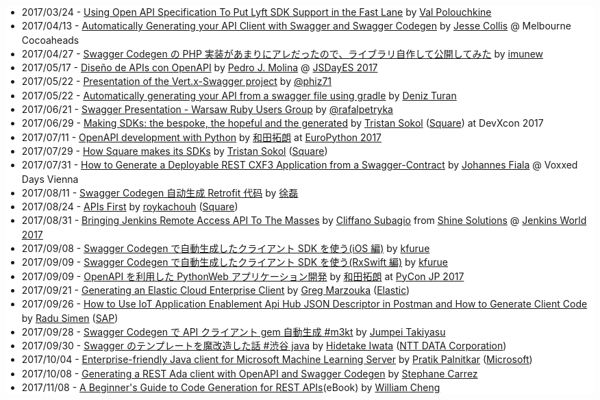 - 2017/03/24 - [Using Open API Specification To Put Lyft SDK Support in the Fast Lane](https://medium.com/lyft-developer-platform/using-open-api-specification-to-put-lyft-sdk-support-in-the-fast-lane-7b623218e4ee) by [Val Polouchkine](https://github.com/vpolouchkine)
- 2017/04/13 - [Automatically Generating your API Client with Swagger and Swagger Codegen](https://www.youtube.com/watch?v=EzKwi-u9jQo) by [Jesse Collis](https://github.com/jessedc) @ Melbourne Cocoaheads
- 2017/04/27 - [Swagger Codegen の PHP 実装があまりにアレだったので、ライブラリ自作して公開してみた](http://qiita.com/imunew/items/2e9c472e0097e329f2cd) by [imunew](http://qiita.com/imunew)
- 2017/05/17 - [Diseño de APIs con OpenAPI](https://www.slideshare.net/pjmolina/diseo-de-apis-con-openapi) by [Pedro J. Molina](https://github.com/pjmolina) @ [JSDayES 2017](http://2017.jsday.es/)
- 2017/05/22 - [Presentation of the Vert.x-Swagger project](http://vertx.io/blog/presentation-of-the-vert-x-swagger-project/) by [@phiz71](http://github.com/phiz71)
- 2017/05/22 - [Automatically generating your API from a swagger file using gradle](https://www.jcore.com/2017/05/22/automatically-generating-api-using-swagger-and-gradle/) by [Deniz Turan](https://www.jcore.com/author/deniz/)
- 2017/06/21 - [Swagger Presentation - Warsaw Ruby Users Group](https://www.youtube.com/watch?v=uCnnDMFQB8U) by [@rafalpetryka](http://github.com/rafalpetryka)
- 2017/06/29 - [Making SDKs: the bespoke, the hopeful and the generated](https://devrel.net/developer-experience/making-sdks-bespoke-hopeful-generated) by [Tristan Sokol](https://github.com/tristansokol) ([Square](https://github.com/square)) at DevXcon 2017
- 2017/07/11 - [OpenAPI development with Python](https://www.slideshare.net/TakuroWada/20170711-euro-python2017) by [和田拓朗](https://github.com/taxpon) at [EuroPython 2017](https://ep2017.europython.eu/en/)
- 2017/07/29 - [How Square makes its SDKs](https://medium.com/square-corner-blog/how-square-makes-its-sdks-6a0fd7ea4b2d) by [Tristan Sokol](https://github.com/tristansokol) ([Square](https://github.com/square))
- 2017/07/31 - [How to Generate a Deployable REST CXF3 Application from a Swagger-Contract](https://www.youtube.com/watch?v=gM63rJlUHZQ) by [Johannes Fiala](https://github.com/jfiala) @ Voxxed Days Vienna
- 2017/08/11 - [Swagger Codegen 自动生成 Retrofit 代码](https://juejin.im/entry/598d8eb86fb9a03c52459e2a) by [徐磊](http://www.jianshu.com/u/792c738b33fc)
- 2017/08/24 - [APIs First](https://engineering.squarespace.com/blog/2017/apis-first) by [roykachouh](https://github.com/roykachouh) ([Square](https://github.com/square))
- 2017/08/31 - [Bringing Jenkins Remote Access API To The Masses](http://blog.cliffano.com/2017/09/01/jenkins-world-2017/) by [Cliffano Subagio](http://cliffano.com) from [Shine Solutions](https://shinesolutions.com/) @ [Jenkins World 2017](https://jenkinsworld20162017.sched.com/)
- 2017/09/08 - [Swagger Codegen で自動生成したクライアント SDK を使う(iOS 編)](http://blog.techium.jp/entry/2017/09/08/071650) by [kfurue](http://profile.hatena.ne.jp/kfurue/)
- 2017/09/09 - [Swagger Codegen で自動生成したクライアント SDK を使う(RxSwift 編)](http://blog.techium.jp/entry/2017/09/09/113003) by [kfurue](http://profile.hatena.ne.jp/kfurue/)
- 2017/09/09 - [OpenAPI を利用した PythonWeb アプリケーション開発](https://www.slideshare.net/TakuroWada/openapipythonweb) by [和田拓朗](https://github.com/taxpon) at [PyCon JP 2017](https://pycon.jp/2017/ja/)
- 2017/09/21 - [Generating an Elastic Cloud Enterprise Client](https://www.elastic.co/blog/generating-an-elastic-cloud-enterprise-client) by [Greg Marzouka](https://github.com/gmarz) ([Elastic](https://www.elastic.co/))
- 2017/09/26 - [How to Use IoT Application Enablement Api Hub JSON Descriptor in Postman and How to Generate Client Code](https://www.linkedin.com/in/radu-simen/) by [Radu Simen](https://www.linkedin.com/in/radu-simen/) ([SAP](https://www.sap.com/))
- 2017/09/28 - [Swagger Codegen で API クライアント gem 自動生成 #m3kt](https://speakerdeck.com/juntaki/swagger-codegende-apikuraiantogem-zi-dong-sheng-cheng-number-m3kt) by [Jumpei Takiyasu](https://github.com/juntaki)
- 2017/09/30 - [Swagger のテンプレートを魔改造した話 #渋谷 java](https://www.slideshare.net/int128/swagger-80309224) by [Hidetake Iwata](https://github.com/int128) ([NTT DATA Corporation](http://www.nttdata.com/global/en/))
- 2017/10/04 - [Enterprise-friendly Java client for Microsoft Machine Learning Server](https://blogs.msdn.microsoft.com/mlserver/2017/10/04/enterprise-friendly-java-client-for-microsoft-machine-learning-server/) by [Pratik Palnitkar](https://www.linkedin.com/in/pratikpalnitkar/) ([Microsoft](https://www.microsoft.com/))
- 2017/10/08 - [Generating a REST Ada client with OpenAPI and Swagger Codegen](https://blog.vacs.fr/vacs/blogs/post.html?post=2017/10/08/Generating-a-REST-Ada-client-with-OpenAPI-and-Swagger-Codegen) by [Stephane Carrez](https://github.com/stcarrez)
- 2017/11/08 - [A Beginner's Guide to Code Generation for REST APIs](https://gum.co/swagger_codegen_beginner)(eBook) by [William Cheng](https://twitter.com/wing328)